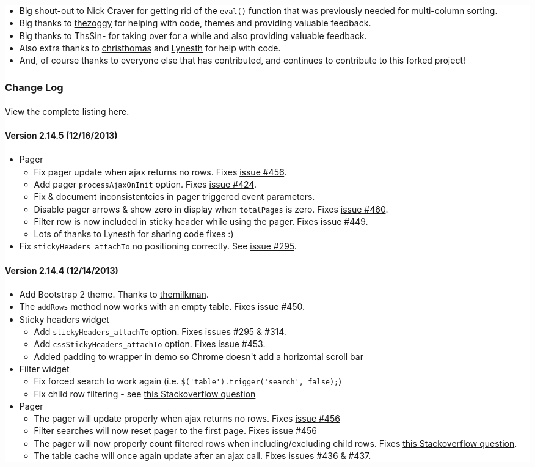 * Big shout-out to [Nick Craver](https://github.com/NickCraver) for getting rid of the `eval()` function that was previously needed for multi-column sorting.
* Big thanks to [thezoggy](https://github.com/thezoggy) for helping with code, themes and providing valuable feedback.
* Big thanks to [ThsSin-](https://github.com/TheSin-) for taking over for a while and also providing valuable feedback.
* Also extra thanks to [christhomas](https://github.com/christhomas) and [Lynesth](https://github.com/Lynesth) for help with code.
* And, of course thanks to everyone else that has contributed, and continues to contribute to this forked project!

### Change Log

View the [complete listing here](https://github.com/Mottie/tablesorter/wiki/Change).

#### <a name="v2.14.5">Version 2.14.5</a> (12/16/2013)

* Pager
  * Fix pager update when ajax returns no rows. Fixes [issue #456](https://github.com/Mottie/tablesorter/issues/456).
  * Add pager `processAjaxOnInit` option. Fixes [issue #424](https://github.com/Mottie/tablesorter/issues/424).
  * Fix &amp; document inconsistentcies in pager triggered event parameters.
  * Disable pager arrows &amp; show zero in display when `totalPages` is zero. Fixes [issue #460](https://github.com/Mottie/tablesorter/issues/460).
  * Filter row is now included in sticky header while using the pager. Fixes [issue #449](https://github.com/Mottie/tablesorter/issues/449).
  * Lots of thanks to [Lynesth](https://github.com/Lynesth) for sharing code fixes :)
* Fix `stickyHeaders_attachTo` no positioning correctly. See [issue #295](https://github.com/Mottie/tablesorter/issues/295).

#### <a name="v2.14.4">Version 2.14.4</a> (12/14/2013)

* Add Bootstrap 2 theme. Thanks to [themilkman](https://github.com/themilkman).
* The `addRows` method now works with an empty table. Fixes [issue #450](https://github.com/Mottie/tablesorter/issues/450).
* Sticky headers widget
  * Add `stickyHeaders_attachTo` option. Fixes issues [#295](https://github.com/Mottie/tablesorter/issues/295) &amp; [#314](https://github.com/Mottie/tablesorter/issues/314).
  * Add `cssStickyHeaders_attachTo` option. Fixes [issue #453](https://github.com/Mottie/tablesorter/issues/453).
  * Added padding to wrapper in demo so Chrome doesn't add a horizontal scroll bar
* Filter widget
  * Fix forced search to work again (i.e. `$('table').trigger('search', false);`)
  * Fix child row filtering - see [this Stackoverflow question](http://stackoverflow.com/q/20342203/145346)
* Pager
  * The pager will update properly when ajax returns no rows. Fixes [issue #456](https://github.com/Mottie/tablesorter/issues/456)
  * Filter searches will now reset pager to the first page. Fixes [issue #456](https://github.com/Mottie/tablesorter/issues/456)
  * The pager will now properly count filtered rows when including/excluding child rows. Fixes [this Stackoverflow question](http://stackoverflow.com/q/20342203/145346).
  * The table cache will once again update after an ajax call. Fixes issues [#436](https://github.com/Mottie/tablesorter/issues/436) &amp; [#437](https://github.com/Mottie/tablesorter/issues/437).
